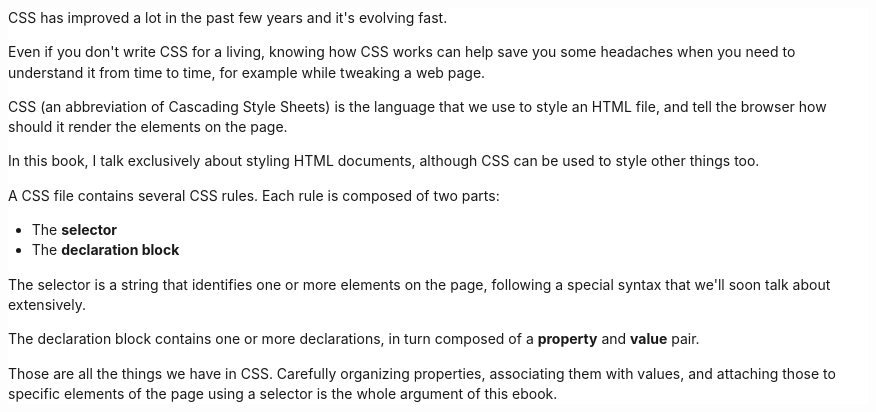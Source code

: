 CSS has improved a lot in the past few years and it's evolving fast.

Even if you don't write CSS for a living, knowing how CSS works can help save you some headaches when you need to understand it from time to time, for example while tweaking a web page.

CSS (an abbreviation of Cascading Style Sheets) is the language that we use to style an HTML file, and tell the browser how should it render the elements on the page.

In this book, I talk exclusively about styling HTML documents, although CSS can be used to style other things too.

A CSS file contains several CSS rules. Each rule is composed of two parts:
- The **selector**
- The **declaration block**

The selector is a string that identifies one or more elements on the page, following a special syntax that we'll soon talk about extensively.

The declaration block contains one or more declarations, in turn composed of a **property** and **value** pair.

Those are all the things we have in CSS. Carefully organizing properties, associating them with values, and attaching those to specific elements of the page using a selector is the whole argument of this ebook.
